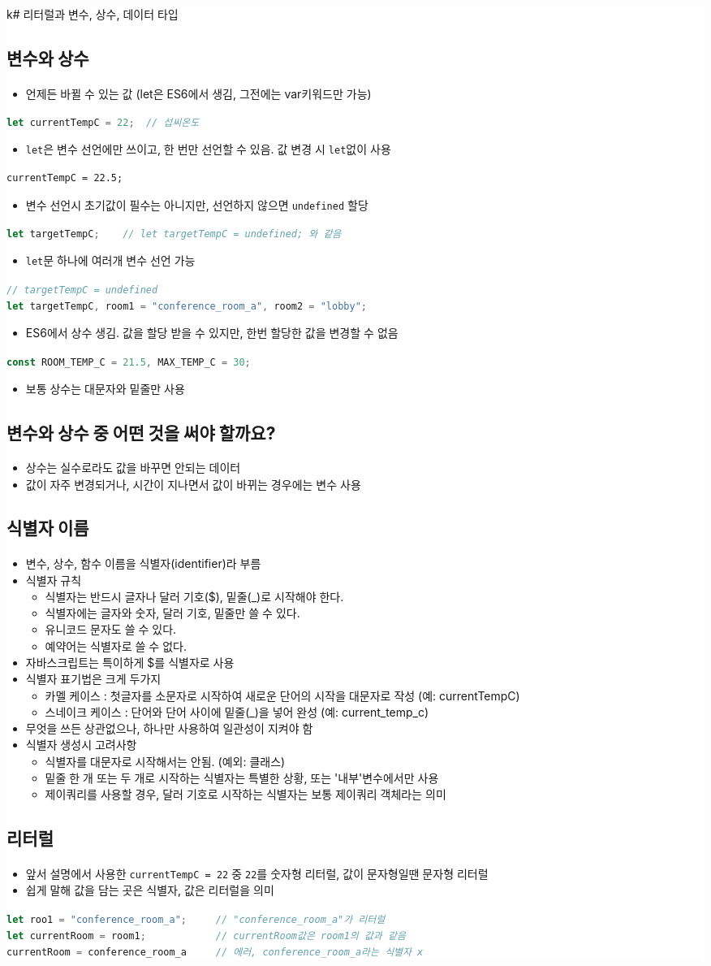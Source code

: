 k# 리터럴과 변수, 상수, 데이터 타입

## 변수와 상수
- 언제든 바뀔 수 있는 값 (let은 ES6에서 생김, 그전에는 var키워드만 가능)
```javascript
let currentTempC = 22;  // 섭씨온도
```
- `let`은 변수 선언에만 쓰이고, 한 번만 선언할 수 있음. 값 변경 시 `let`없이 사용
```javacript
currentTempC = 22.5;
```
- 변수 선언시 초기값이 필수는 아니지만, 선언하지 않으면 `undefined` 할당
```javascript
let targetTempC;    // let targetTempC = undefined; 와 같음
```
- `let`문 하나에 여러개 변수 선언 가능
```javascript
// targetTempC = undefined
let targetTempC, room1 = "conference_room_a", room2 = "lobby";
```
- ES6에서 상수 생김. 값을 할당 받을 수 있지만, 한번 할당한 값을 변경할 수 없음
```javascript
const ROOM_TEMP_C = 21.5, MAX_TEMP_C = 30;
```
- 보통 상수는 대문자와 밑줄만 사용

## 변수와 상수 중 어떤 것을 써야 할까요?
- 상수는 실수로라도 값을 바꾸면 안되는 데이터
- 값이 자주 변경되거나, 시간이 지나면서 값이 바뀌는 경우에는 변수 사용

## 식별자 이름
- 변수, 상수, 함수 이름을 식별자(identifier)라 부름
- 식별자 규칙
    - 식별자는 반드시 글자나 달러 기호($), 밑줄(_)로 시작해야 한다.
    - 식별자에는 글자와 숫자, 달러 기호, 밑줄만 쓸 수 있다.
    - 유니코드 문자도 쓸 수 있다.
    - 예약어는 식별자로 쓸 수 없다.
- 자바스크립트는 특이하게 $를 식별자로 사용
- 식별자 표기법은 크게 두가지
    - 카멜 케이스 : 첫글자를 소문자로 시작하여 새로운 단어의 시작을 대문자로 작성 (예: currentTempC)
    - 스네이크 케이스 : 단어와 단어 사이에 밑줄(_)을 넣어 완성 (예: current_temp_c)
- 무엇을 쓰든 상관없으나, 하나만 사용하여 일관성이 지켜야 함
- 식별자 생성시 고려사항
    - 식별자를 대문자로 시작해서는 안됨. (예외: 클래스)
    - 밑줄 한 개 또는 두 개로 시작하는 식별자는 특별한 상황, 또는 '내부'변수에서만 사용
    - 제이쿼리를 사용할 경우, 달러 기호로 시작하는 식별자는 보통 제이쿼리 객체라는 의미

## 리터럴

- 앞서 설명에서 사용한 `currentTempC = 22` 중 `22`를 숫자형 리터럴, 값이 문자형일땐 문자형 리터럴
- 쉽게 말해 값을 담는 곳은 식별자, 값은 리터럴을 의미
```javascript
let roo1 = "conference_room_a";     // "conference_room_a"가 리터럴
let currentRoom = room1;            // currentRoom값은 room1의 값과 같음
currentRoom = conference_room_a     // 에러, conference_room_a라는 식별자 x
```
